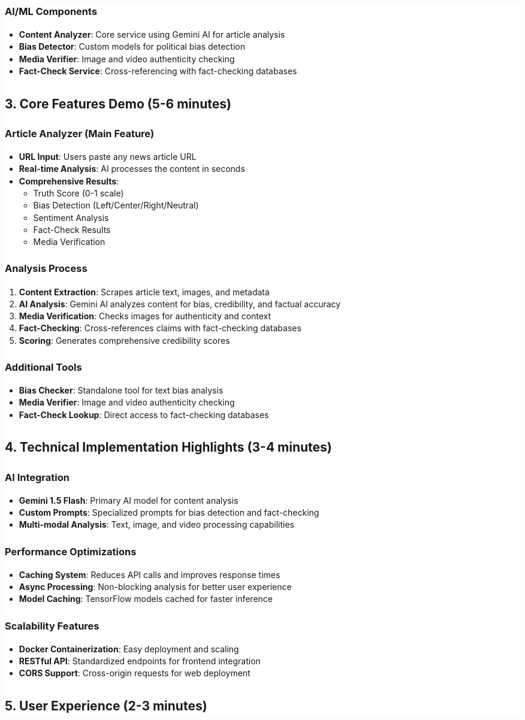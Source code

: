### **AI/ML Components**
- **Content Analyzer**: Core service using Gemini AI for article analysis
- **Bias Detector**: Custom models for political bias detection
- **Media Verifier**: Image and video authenticity checking
- **Fact-Check Service**: Cross-referencing with fact-checking databases

## 3. **Core Features Demo** (5-6 minutes)

### **Article Analyzer** (Main Feature)
- **URL Input**: Users paste any news article URL
- **Real-time Analysis**: AI processes the content in seconds
- **Comprehensive Results**:
  - Truth Score (0-1 scale)
  - Bias Detection (Left/Center/Right/Neutral)
  - Sentiment Analysis
  - Fact-Check Results
  - Media Verification

### **Analysis Process**
1. **Content Extraction**: Scrapes article text, images, and metadata
2. **AI Analysis**: Gemini AI analyzes content for bias, credibility, and factual accuracy
3. **Media Verification**: Checks images for authenticity and context
4. **Fact-Checking**: Cross-references claims with fact-checking databases
5. **Scoring**: Generates comprehensive credibility scores

### **Additional Tools**
- **Bias Checker**: Standalone tool for text bias analysis
- **Media Verifier**: Image and video authenticity checking
- **Fact-Check Lookup**: Direct access to fact-checking databases

## 4. **Technical Implementation Highlights** (3-4 minutes)

### **AI Integration**
- **Gemini 1.5 Flash**: Primary AI model for content analysis
- **Custom Prompts**: Specialized prompts for bias detection and fact-checking
- **Multi-modal Analysis**: Text, image, and video processing capabilities

### **Performance Optimizations**
- **Caching System**: Reduces API calls and improves response times
- **Async Processing**: Non-blocking analysis for better user experience
- **Model Caching**: TensorFlow models cached for faster inference

### **Scalability Features**
- **Docker Containerization**: Easy deployment and scaling
- **RESTful API**: Standardized endpoints for frontend integration
- **CORS Support**: Cross-origin requests for web deployment

## 5. **User Experience** (2-3 minutes)
